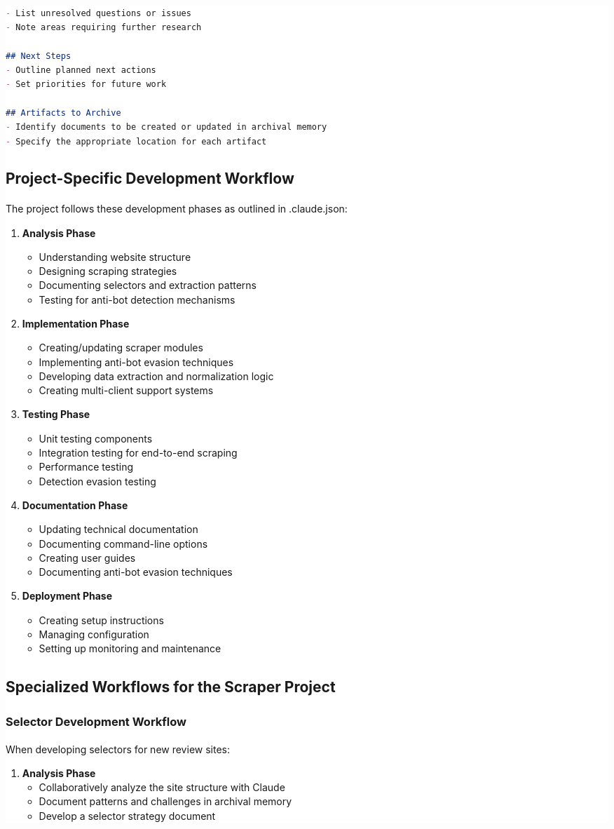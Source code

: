 ```markdown
- List unresolved questions or issues
- Note areas requiring further research

## Next Steps
- Outline planned next actions
- Set priorities for future work

## Artifacts to Archive
- Identify documents to be created or updated in archival memory
- Specify the appropriate location for each artifact
```

## Project-Specific Development Workflow

The project follows these development phases as outlined in .claude.json:

1. **Analysis Phase**
   - Understanding website structure
   - Designing scraping strategies
   - Documenting selectors and extraction patterns
   - Testing for anti-bot detection mechanisms

2. **Implementation Phase**
   - Creating/updating scraper modules
   - Implementing anti-bot evasion techniques
   - Developing data extraction and normalization logic
   - Creating multi-client support systems

3. **Testing Phase**
   - Unit testing components
   - Integration testing for end-to-end scraping
   - Performance testing
   - Detection evasion testing

4. **Documentation Phase**
   - Updating technical documentation
   - Documenting command-line options
   - Creating user guides
   - Documenting anti-bot evasion techniques

5. **Deployment Phase**
   - Creating setup instructions
   - Managing configuration
   - Setting up monitoring and maintenance

## Specialized Workflows for the Scraper Project

### Selector Development Workflow

When developing selectors for new review sites:

1. **Analysis Phase**
   - Collaboratively analyze the site structure with Claude
   - Document patterns and challenges in archival memory
   - Develop a selector strategy document
